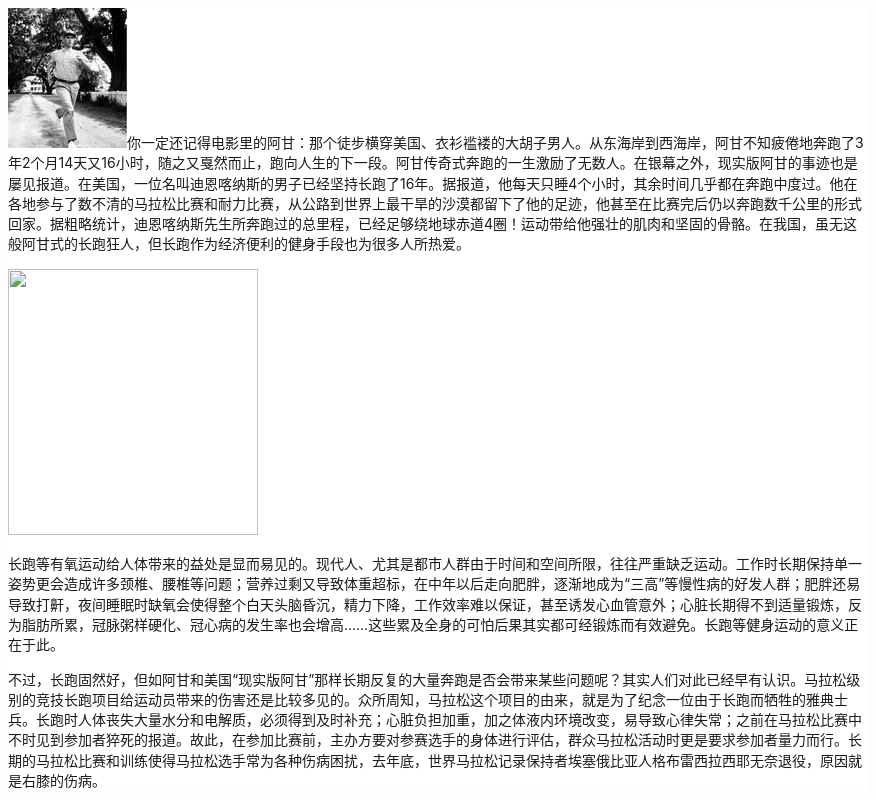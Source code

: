 [<img class="alignright size-full wp-image-3455" title="u=1495332481,2282686805&fm=0&gp=0" alt="" src="/wp-content/uploads/2011/03/u14953324812282686805fm0gp0.jpg" width="119" height="140" />](/wp-content/uploads/2011/03/u14953324812282686805fm0gp0.jpg)你一定还记得电影里的阿甘：那个徒步横穿美国、衣衫褴褛的大胡子男人。从东海岸到西海岸，阿甘不知疲倦地奔跑了3年2个月14天又16小时，随之又戛然而止，跑向人生的下一段。阿甘传奇式奔跑的一生激励了无数人。在银幕之外，现实版阿甘的事迹也是屡见报道。在美国，一位名叫迪恩喀纳斯的男子已经坚持长跑了16年。据报道，他每天只睡4个小时，其余时间几乎都在奔跑中度过。他在各地参与了数不清的马拉松比赛和耐力比赛，从公路到世界上最干旱的沙漠都留下了他的足迹，他甚至在比赛完后仍以奔跑数千公里的形式回家。据粗略统计，迪恩喀纳斯先生所奔跑过的总里程，已经足够绕地球赤道4圈！运动带给他强壮的肌肉和坚固的骨骼。在我国，虽无这般阿甘式的长跑狂人，但长跑作为经济便利的健身手段也为很多人所热爱。

[<img class="alignnone size-full wp-image-3486" title="woman-running1" alt="" src="/wp-content/uploads/2011/03/woman-running1.jpg" width="250" height="266" srcset="/wp-content/uploads/2011/03/woman-running1.jpg 250w, /wp-content/uploads/2011/03/woman-running1-140x150.jpg 140w" sizes="(max-width: 250px) 100vw, 250px" />](/wp-content/uploads/2011/03/woman-running1.jpg)

长跑等有氧运动给人体带来的益处是显而易见的。现代人、尤其是都市人群由于时间和空间所限，往往严重缺乏运动。工作时长期保持单一姿势更会造成许多颈椎、腰椎等问题；营养过剩又导致体重超标，在中年以后走向肥胖，逐渐地成为“三高”等慢性病的好发人群；肥胖还易导致打鼾，夜间睡眠时缺氧会使得整个白天头脑昏沉，精力下降，工作效率难以保证，甚至诱发心血管意外；心脏长期得不到适量锻炼，反为脂肪所累，冠脉粥样硬化、冠心病的发生率也会增高……这些累及全身的可怕后果其实都可经锻炼而有效避免。长跑等健身运动的意义正在于此。

不过，长跑固然好，但如阿甘和美国“现实版阿甘”那样长期反复的大量奔跑是否会带来某些问题呢？其实人们对此已经早有认识。马拉松级别的竞技长跑项目给运动员带来的伤害还是比较多见的。众所周知，马拉松这个项目的由来，就是为了纪念一位由于长跑而牺牲的雅典士兵。长跑时人体丧失大量水分和电解质，必须得到及时补充；心脏负担加重，加之体液内环境改变，易导致心律失常；之前在马拉松比赛中不时见到参加者猝死的报道。故此，在参加比赛前，主办方要对参赛选手的身体进行评估，群众马拉松活动时更是要求参加者量力而行。长期的马拉松比赛和训练使得马拉松选手常为各种伤病困扰，去年底，世界马拉松记录保持者埃塞俄比亚人格布雷西拉西耶无奈退役，原因就是右膝的伤病。
